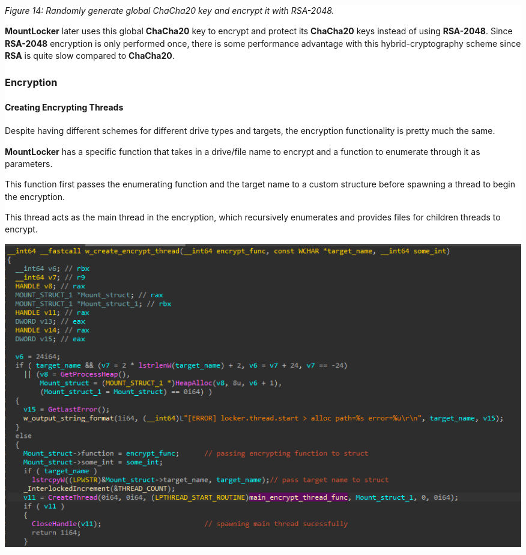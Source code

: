 *Figure 14: Randomly generate global ChaCha20 key and encrypt it with RSA-2048.*


**MountLocker** later uses this global **ChaCha20** key to encrypt and protect its **ChaCha20** keys instead of using **RSA-2048**. Since **RSA-2048** encryption is only performed once, there is some performance advantage with this hybrid-cryptography scheme since **RSA** is quite slow compared to **ChaCha20**.


### Encryption


#### Creating Encrypting Threads


Despite having different schemes for different drive types and targets, the encryption functionality is pretty much the same. 


**MountLocker** has a specific function that takes in a drive/file name to encrypt and a function to enumerate through it as parameters.


This function first passes the enumerating function and the target name to a custom structure before spawning a thread to begin the encryption.

This thread acts as the main thread in the encryption, which recursively enumerates and provides files for children threads to encrypt.


![alt text](/uploads/mountlocker14.PNG)
